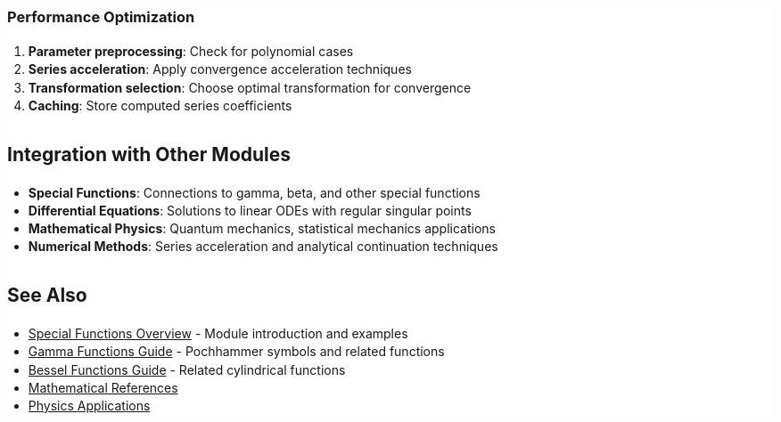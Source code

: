 ### Performance Optimization  
1. **Parameter preprocessing**: Check for polynomial cases
2. **Series acceleration**: Apply convergence acceleration techniques
3. **Transformation selection**: Choose optimal transformation for convergence
4. **Caching**: Store computed series coefficients

## Integration with Other Modules

- **Special Functions**: Connections to gamma, beta, and other special functions
- **Differential Equations**: Solutions to linear ODEs with regular singular points
- **Mathematical Physics**: Quantum mechanics, statistical mechanics applications
- **Numerical Methods**: Series acceleration and analytical continuation techniques

## See Also

- [Special Functions Overview](README.md) - Module introduction and examples
- [Gamma Functions Guide](gamma.md) - Pochhammer symbols and related functions
- [Bessel Functions Guide](bessel.md) - Related cylindrical functions
- [Mathematical References](https://mathworld.wolfram.com/HypergeometricFunction.html)
- [Physics Applications](https://en.wikipedia.org/wiki/Hypergeometric_function#Physics)
